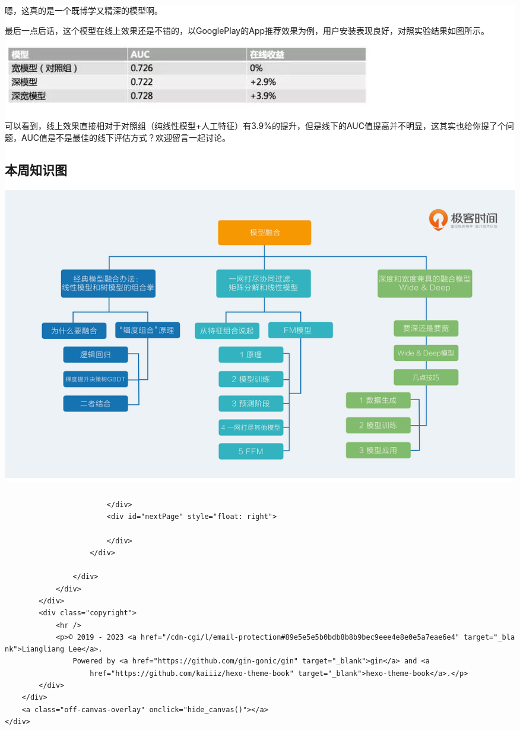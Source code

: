 <p>嗯，这真的是一个既博学又精深的模型啊。</p>

<p>最后一点后话，这个模型在线上效果还是不错的，以GooglePlay的App推荐效果为例，用户安装表现良好，对照实验结果如图所示。</p>

<p><img src="assets/33598c5cbef846e0eb4692d09898ced8.png" alt="" /></p>

<p>可以看到，线上效果直接相对于对照组（纯线性模型+人工特征）有3.9%的提升，但是线下的AUC值提高并不明显，这其实也给你提了个问题，AUC值是不是最佳的线下评估方式？欢迎留言一起讨论。</p>

<h2 id="本周知识图">本周知识图</h2>

<p><img src="assets/e424954514e0796abc0ff779372c5d23.jpg" alt="" /></p>
</div>
                        </div>
                        <div>
                            <div id="prePage" style="float: left">

                            </div>
                            <div id="nextPage" style="float: right">

                            </div>
                        </div>

                    </div>
                </div>
            </div>
            <div class="copyright">
                <hr />
                <p>© 2019 - 2023 <a href="/cdn-cgi/l/email-protection#89e5e5e5b0bdb8b8b9bec9eee4e8e0e5a7eae6e4" target="_blank">Liangliang Lee</a>.
                    Powered by <a href="https://github.com/gin-gonic/gin" target="_blank">gin</a> and <a
                        href="https://github.com/kaiiiz/hexo-theme-book" target="_blank">hexo-theme-book</a>.</p>
            </div>
        </div>
        <a class="off-canvas-overlay" onclick="hide_canvas()"></a>
    </div>